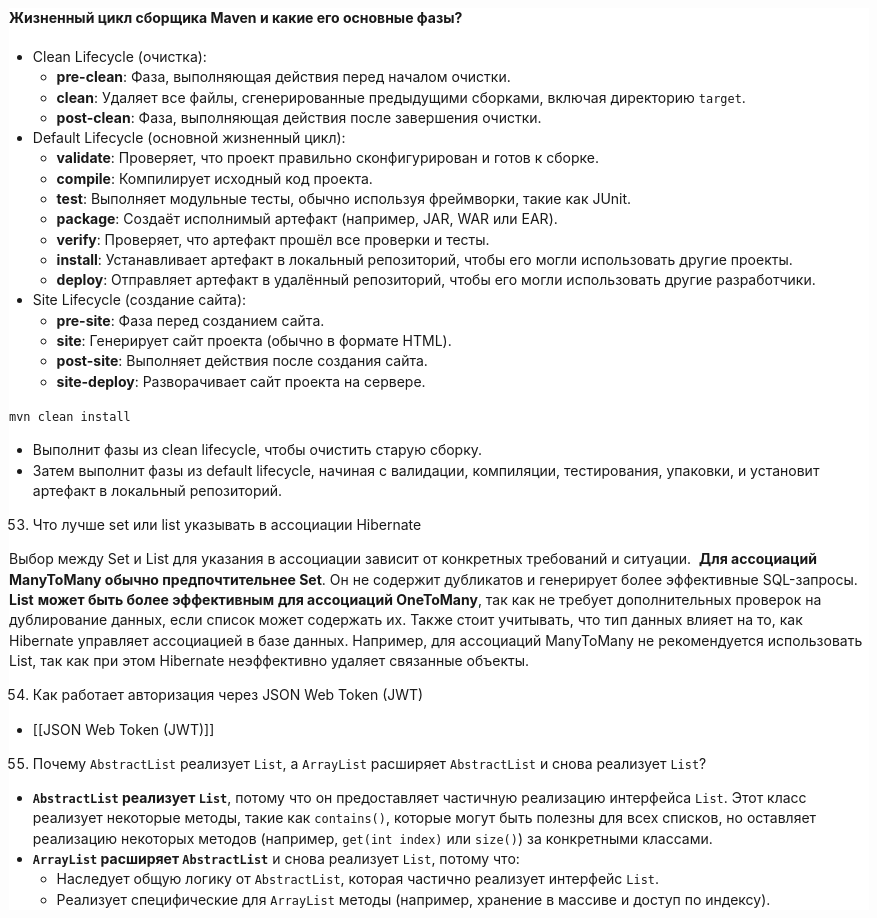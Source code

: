 #### Жизненный цикл сборщика Maven и какие его основные фазы?

- Clean Lifecycle (очистка):
    - **pre-clean**: Фаза, выполняющая действия перед началом очистки.
    - **clean**: Удаляет все файлы, сгенерированные предыдущими сборками, включая директорию `target`.
    - **post-clean**: Фаза, выполняющая действия после завершения очистки.
- Default Lifecycle (основной жизненный цикл):
    - **validate**: Проверяет, что проект правильно сконфигурирован и готов к сборке.
    - **compile**: Компилирует исходный код проекта.
    - **test**: Выполняет модульные тесты, обычно используя фреймворки, такие как JUnit.
    - **package**: Создаёт исполнимый артефакт (например, JAR, WAR или EAR).
    - **verify**: Проверяет, что артефакт прошёл все проверки и тесты.
    - **install**: Устанавливает артефакт в локальный репозиторий, чтобы его могли использовать другие проекты.
    - **deploy**: Отправляет артефакт в удалённый репозиторий, чтобы его могли использовать другие разработчики.
- Site Lifecycle (создание сайта):
    - **pre-site**: Фаза перед созданием сайта.
    - **site**: Генерирует сайт проекта (обычно в формате HTML).
    - **post-site**: Выполняет действия после создания сайта.
    - **site-deploy**: Разворачивает сайт проекта на сервере.

`mvn clean install`

- Выполнит фазы из clean lifecycle, чтобы очистить старую сборку.
- Затем выполнит фазы из default lifecycle, начиная с валидации, компиляции, тестирования, упаковки, и установит артефакт в локальный репозиторий.

53. Что лучше set или list указывать в ассоциации Hibernate

Выбор между Set и List для указания в ассоциации зависит от конкретных требований и ситуации.  **Для ассоциаций ManyToMany обычно предпочтительнее Set**. Он не содержит дубликатов и генерирует более эффективные SQL-запросы. **List** **может быть более эффективным** **для ассоциаций OneToMany**, так как не требует дополнительных проверок на дублирование данных, если список может содержать их. Также стоит учитывать, что тип данных влияет на то, как Hibernate управляет ассоциацией в базе данных. Например, для ассоциаций ManyToMany не рекомендуется использовать List, так как при этом Hibernate неэффективно удаляет связанные объекты.

54. Как работает авторизация через JSON Web Token (JWT)

- [[JSON Web Token (JWT)]]

55. Почему `AbstractList` реализует `List`, а `ArrayList` расширяет `AbstractList` и снова реализует `List`?

- **`AbstractList` реализует `List`**, потому что он предоставляет частичную реализацию интерфейса `List`. Этот класс реализует некоторые методы, такие как `contains()`, которые могут быть полезны для всех списков, но оставляет реализацию некоторых методов (например, `get(int index)` или `size()`) за конкретными классами.
- **`ArrayList` расширяет `AbstractList`** и снова реализует `List`, потому что:
    - Наследует общую логику от `AbstractList`, которая частично реализует интерфейс `List`.
    - Реализует специфические для `ArrayList` методы (например, хранение в массиве и доступ по индексу).
